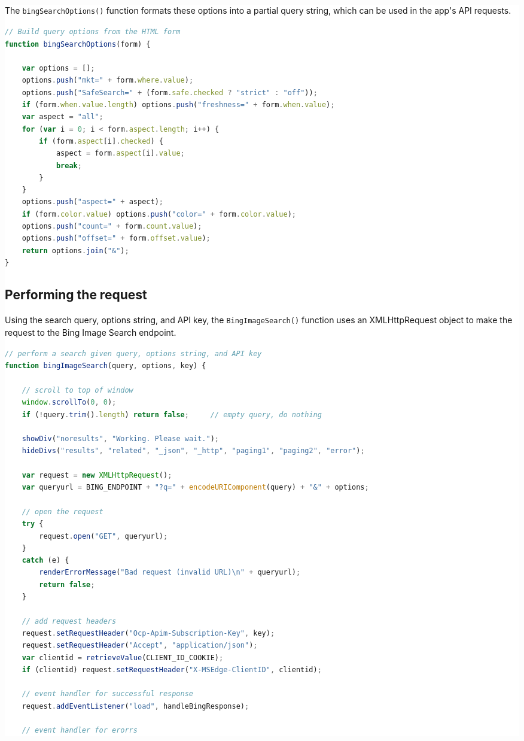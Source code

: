 The `bingSearchOptions()` function formats these options into a partial query string, which can be used in the app's API requests.  

```javascript
// Build query options from the HTML form
function bingSearchOptions(form) {

    var options = [];
    options.push("mkt=" + form.where.value);
    options.push("SafeSearch=" + (form.safe.checked ? "strict" : "off"));
    if (form.when.value.length) options.push("freshness=" + form.when.value);
    var aspect = "all";
    for (var i = 0; i < form.aspect.length; i++) {
        if (form.aspect[i].checked) {
            aspect = form.aspect[i].value;
            break;
        }
    }
    options.push("aspect=" + aspect);
    if (form.color.value) options.push("color=" + form.color.value);
    options.push("count=" + form.count.value);
    options.push("offset=" + form.offset.value);
    return options.join("&");
}
```

## Performing the request

Using the search query, options string, and API key, the `BingImageSearch()` function uses an XMLHttpRequest object to make the request to the Bing Image Search endpoint.


```javascript
// perform a search given query, options string, and API key
function bingImageSearch(query, options, key) {

    // scroll to top of window
    window.scrollTo(0, 0);
    if (!query.trim().length) return false;     // empty query, do nothing

    showDiv("noresults", "Working. Please wait.");
    hideDivs("results", "related", "_json", "_http", "paging1", "paging2", "error");

    var request = new XMLHttpRequest();
    var queryurl = BING_ENDPOINT + "?q=" + encodeURIComponent(query) + "&" + options;

    // open the request
    try {
        request.open("GET", queryurl);
    }
    catch (e) {
        renderErrorMessage("Bad request (invalid URL)\n" + queryurl);
        return false;
    }

    // add request headers
    request.setRequestHeader("Ocp-Apim-Subscription-Key", key);
    request.setRequestHeader("Accept", "application/json");
    var clientid = retrieveValue(CLIENT_ID_COOKIE);
    if (clientid) request.setRequestHeader("X-MSEdge-ClientID", clientid);

    // event handler for successful response
    request.addEventListener("load", handleBingResponse);

    // event handler for erorrs
```